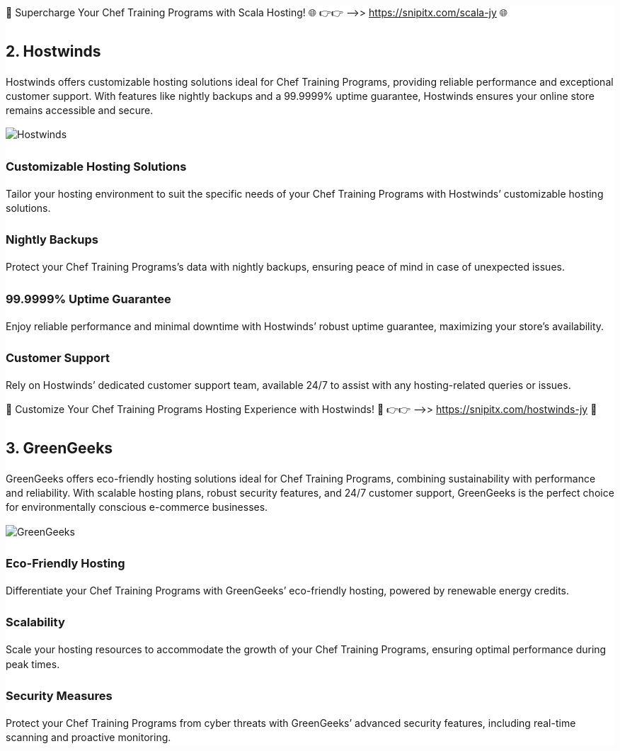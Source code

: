 🚀 Supercharge Your Chef Training Programs with Scala Hosting! 🌐
👉👉 -->> https://snipitx.com/scala-jy 🌐

## 2. Hostwinds

Hostwinds offers customizable hosting solutions ideal for Chef Training Programs, providing reliable performance and exceptional customer support. With features like nightly backups and a 99.9999% uptime guarantee, Hostwinds ensures your online store remains accessible and secure.

![Hostwinds](https://i.imgur.com/53aSNXx.jpeg "Hostwinds Hosting")

### Customizable Hosting Solutions
Tailor your hosting environment to suit the specific needs of your Chef Training Programs with Hostwinds’ customizable hosting solutions.

### Nightly Backups
Protect your Chef Training Programs’s data with nightly backups, ensuring peace of mind in case of unexpected issues.

### 99.9999% Uptime Guarantee
Enjoy reliable performance and minimal downtime with Hostwinds’ robust uptime guarantee, maximizing your store’s availability.

### Customer Support
Rely on Hostwinds’ dedicated customer support team, available 24/7 to assist with any hosting-related queries or issues.

🌟 Customize Your Chef Training Programs Hosting Experience with Hostwinds! 🚀
👉👉 -->> https://snipitx.com/hostwinds-jy 🚀


## 3. GreenGeeks

GreenGeeks offers eco-friendly hosting solutions ideal for Chef Training Programs, combining sustainability with performance and reliability. With scalable hosting plans, robust security features, and 24/7 customer support, GreenGeeks is the perfect choice for environmentally conscious e-commerce businesses.

![GreenGeeks](https://i.imgur.com/eEwuntu.jpg "GreenGeeks Hosting")

### Eco-Friendly Hosting
Differentiate your Chef Training Programs with GreenGeeks’ eco-friendly hosting, powered by renewable energy credits.

### Scalability
Scale your hosting resources to accommodate the growth of your Chef Training Programs, ensuring optimal performance during peak times.

### Security Measures
Protect your Chef Training Programs from cyber threats with GreenGeeks’ advanced security features, including real-time scanning and proactive monitoring.
